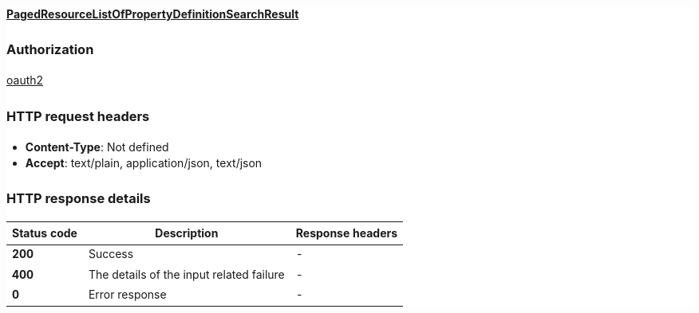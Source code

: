 [**PagedResourceListOfPropertyDefinitionSearchResult**](PagedResourceListOfPropertyDefinitionSearchResult.md)

### Authorization

[oauth2](../README.md#oauth2)

### HTTP request headers

 - **Content-Type**: Not defined
 - **Accept**: text/plain, application/json, text/json

### HTTP response details
| Status code | Description | Response headers |
|-------------|-------------|------------------|
**200** | Success |  -  |
**400** | The details of the input related failure |  -  |
**0** | Error response |  -  |

